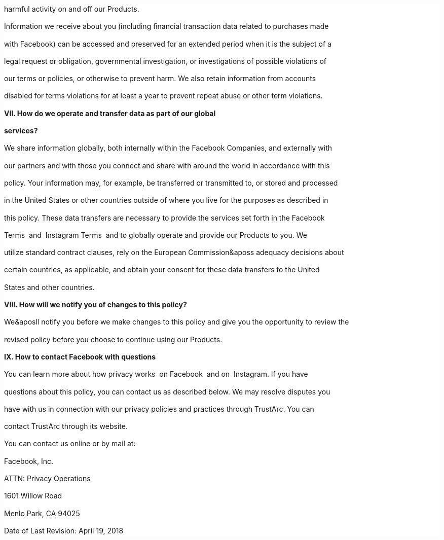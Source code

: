 harmful activity on and off our Products.

Information we receive about you (including ﬁnancial transaction data related to purchases made

with Facebook) can be accessed and preserved for an extended period when it is the subject of a

legal request or obligation, governmental investigation, or investigations of possible violations of

our terms or policies, or otherwise to prevent harm. We also retain information from accounts

disabled for terms violations for at least a year to prevent repeat abuse or other term violations.

**VII. How do we operate and transfer data as part of our global**

**services?**

We share information globally, both internally within the Facebook Companies, and externally with

our partners and with those you connect and share with around the world in accordance with this

policy. Your information may, for example, be transferred or transmitted to, or stored and processed

in the United States or other countries outside of where you live for the purposes as described in

this policy. These data transfers are necessary to provide the services set forth in the Facebook

Terms  and  Instagram Terms  and to globally operate and provide our Products to you. We

utilize standard contract clauses, rely on the European Commission&aposs adequacy decisions about

certain countries, as applicable, and obtain your consent for these data transfers to the United

States and other countries.

**VIII. How will we notify you of changes to this policy?**

We&aposll notify you before we make changes to this policy and give you the opportunity to review the

revised policy before you choose to continue using our Products.

**IX. How to contact Facebook with questions**

You can learn more about how privacy works  on Facebook  and on  Instagram. If you have

questions about this policy, you can contact us as described below. We may resolve disputes you

have with us in connection with our privacy policies and practices through TrustArc. You can

contact TrustArc through its website.

You can contact us online or by mail at: 

Facebook, Inc.

ATTN: Privacy Operations

1601 Willow Road

Menlo Park, CA 94025

Date of Last Revision: April 19, 2018


